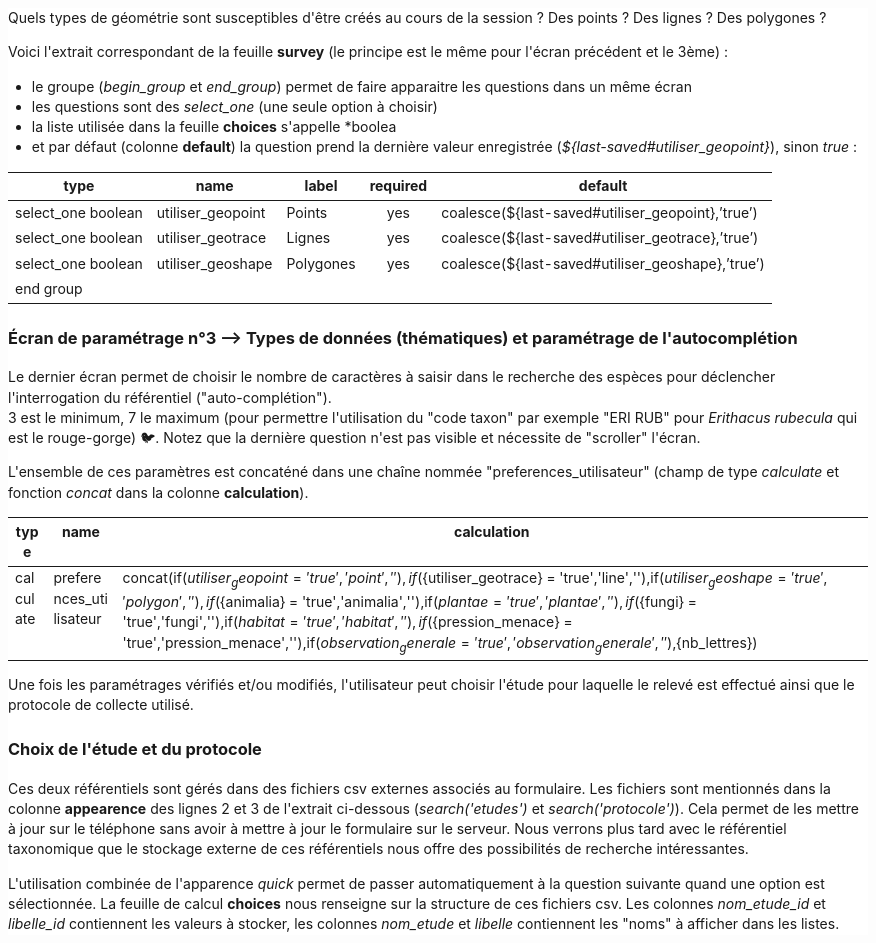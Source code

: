 Quels types de géométrie sont susceptibles d'être créés au cours de la session ? Des points ? Des lignes ? Des polygones ?

Voici l'extrait correspondant de la feuille **survey** (le principe est le même pour l'écran précédent et le 3ème) :

- le groupe (_begin_group_ et _end_group_) permet de faire apparaitre les questions dans un même écran
- les questions sont des _select_one_ (une seule option à choisir)
- la liste utilisée dans la feuille **choices** s'appelle *boolea
- et par défaut (colonne **default**) la question prend la dernière valeur enregistrée (_${last-saved#utiliser_geopoint}_), sinon _true_ :

| **type**           | **name**          | **label** | **required** | **default**                                      |
| ------------------ | ----------------- | --------- | :----------: | ------------------------------------------------ |
| select_one boolean | utiliser_geopoint | Points    | yes          | coalesce(${last-saved#utiliser_geopoint},’true’) |
| select_one boolean | utiliser_geotrace | Lignes    | yes          | coalesce(${last-saved#utiliser_geotrace},’true’) |
| select_one boolean | utiliser_geoshape | Polygones | yes          | coalesce(${last-saved#utiliser_geoshape},’true’) |
| end group          |                   |           |              |                                                  |

### Écran de paramétrage n°3 -->  Types de données (thématiques) et paramétrage de l'autocomplétion

Le dernier écran permet de choisir le nombre de caractères à saisir dans le recherche des espèces pour déclencher l'interrogation du référentiel ("auto-complétion").  
3 est le minimum, 7 le maximum (pour permettre l'utilisation du "code taxon" par exemple "ERI RUB" pour _Erithacus rubecula_ qui est le rouge-gorge) :bird:.
Notez que la dernière question n'est pas visible et nécessite de "scroller" l'écran.

L'ensemble de ces paramètres est concaténé dans une chaîne nommée "preferences_utilisateur" (champ de type _calculate_ et fonction _concat_ dans la colonne **calculation**).

| **type**  | **name**                | **calculation**                                              |
| --------- | ----------------------- | ------------------------------------------------------------ |
| calculate | preferences_utilisateur | concat(if(${utiliser_geopoint} = 'true','point',''),if(${utiliser_geotrace} = 'true','line',''),if(${utiliser_geoshape} = 'true','polygon',''),if(${animalia} = 'true','animalia',''),if(${plantae} = 'true','plantae',''),if(${fungi} = 'true','fungi',''),if(${habitat} = 'true','habitat',''),if(${pression_menace} = 'true','pression_menace',''),if(${observation_generale} = 'true','observation_generale',''),${nb_lettres}) |

Une fois les paramétrages vérifiés et/ou modifiés, l'utilisateur peut choisir l'étude pour laquelle le relevé est effectué ainsi que le protocole de collecte utilisé.

### Choix de l'étude et du protocole

Ces deux référentiels sont gérés dans des fichiers csv externes associés au formulaire. Les fichiers sont mentionnés dans la colonne **appearence** des lignes 2 et 3 de l'extrait ci-dessous (_search('etudes')_ et _search('protocole')_).
Cela permet de les mettre à jour sur le téléphone sans avoir à mettre à jour le formulaire sur le serveur.
Nous verrons plus tard avec le référentiel taxonomique que le stockage externe de ces référentiels nous offre des possibilités de recherche intéressantes.

L'utilisation combinée de l'apparence _quick_ permet de passer automatiquement à la question suivante quand une option est sélectionnée.
La feuille de calcul **choices** nous renseigne sur la structure de ces fichiers csv. Les colonnes _nom_etude_id_ et _libelle_id_ contiennent les valeurs à stocker, les colonnes _nom_etude_ et _libelle_ contiennent les "noms" à afficher dans les listes.
